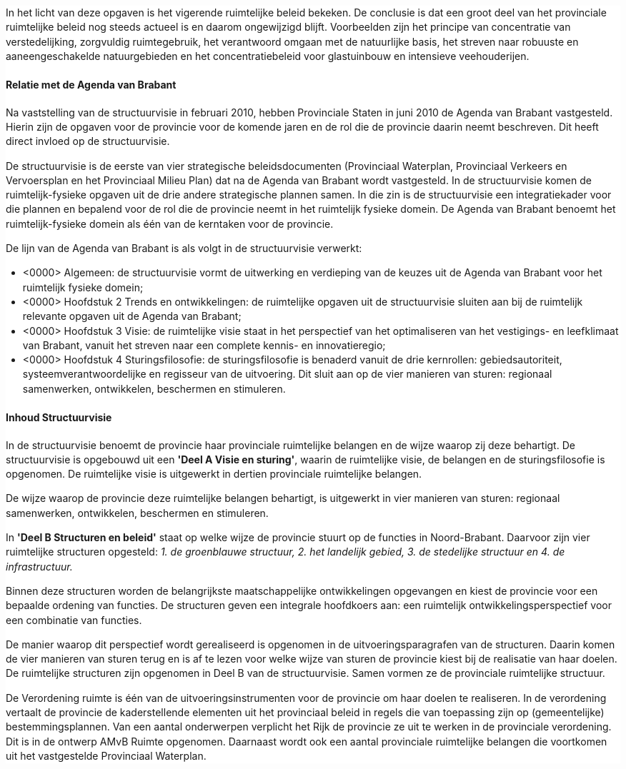 In het licht van deze opgaven is het vigerende ruimtelijke beleid bekeken. De conclusie is dat een groot deel van het provinciale ruimtelijke beleid nog steeds actueel is en daarom ongewijzigd blijft. Voorbeelden zijn het principe van concentratie van verstedelijking, zorgvuldig ruimtegebruik, het verantwoord omgaan met de natuurlijke basis, het streven naar robuuste en aaneengeschakelde natuurgebieden en het concentratiebeleid voor glastuinbouw en intensieve veehouderijen.

#### Relatie met de Agenda van Brabant

Na vaststelling van de structuurvisie in februari 2010, hebben Provinciale Staten in juni 2010 de Agenda van Brabant vastgesteld. Hierin zijn de opgaven voor de provincie voor de komende jaren en de rol die de provincie daarin neemt beschreven. Dit heeft direct invloed op de structuurvisie.

De structuurvisie is de eerste van vier strategische beleidsdocumenten (Provinciaal Waterplan, Provinciaal Verkeers en Vervoersplan en het Provinciaal Milieu Plan) dat na de Agenda van Brabant wordt vastgesteld. In de structuurvisie komen de ruimtelijk-fysieke opgaven uit de drie andere strategische plannen samen. In die zin is de structuurvisie een integratiekader voor die plannen en bepalend voor de rol die de provincie neemt in het ruimtelijk fysieke domein. De Agenda van Brabant benoemt het ruimtelijk-fysieke domein als één van de kerntaken voor de provincie.

De lijn van de Agenda van Brabant is als volgt in de structuurvisie verwerkt:

- <0000> Algemeen: de structuurvisie vormt de uitwerking en verdieping van de keuzes uit de Agenda van Brabant voor het ruimtelijk fysieke domein;
- <0000> Hoofdstuk 2 Trends en ontwikkelingen: de ruimtelijke opgaven uit de structuurvisie sluiten aan bij de ruimtelijk relevante opgaven uit de Agenda van Brabant;
- <0000> Hoofdstuk 3 Visie: de ruimtelijke visie staat in het perspectief van het optimaliseren van het vestigings- en leefklimaat van Brabant, vanuit het streven naar een complete kennis- en innovatieregio;
- <0000> Hoofdstuk 4 Sturingsfilosofie: de sturingsfilosofie is benaderd vanuit de drie kernrollen: gebiedsautoriteit, systeemverantwoordelijke en regisseur van de uitvoering. Dit sluit aan op de vier manieren van sturen: regionaal samenwerken, ontwikkelen, beschermen en stimuleren.

#### Inhoud Structuurvisie

In de structuurvisie benoemt de provincie haar provinciale ruimtelijke belangen en de wijze waarop zij deze behartigt. De structuurvisie is opgebouwd uit een **'Deel A Visie en sturing'**, waarin de ruimtelijke visie, de belangen en de sturingsfilosofie is opgenomen. De ruimtelijke visie is uitgewerkt in dertien provinciale ruimtelijke belangen.

De wijze waarop de provincie deze ruimtelijke belangen behartigt, is uitgewerkt in vier manieren van sturen: regionaal samenwerken, ontwikkelen, beschermen en stimuleren.

In **'Deel B Structuren en beleid'** staat op welke wijze de provincie stuurt op de functies in Noord-Brabant. Daarvoor zijn vier ruimtelijke structuren opgesteld: *1. de groenblauwe structuur, 2. het landelijk gebied, 3. de stedelijke structuur en 4. de infrastructuur.*

Binnen deze structuren worden de belangrijkste maatschappelijke ontwikkelingen opgevangen en kiest de provincie voor een bepaalde ordening van functies. De structuren geven een integrale hoofdkoers aan: een ruimtelijk ontwikkelingsperspectief voor een combinatie van functies.

De manier waarop dit perspectief wordt gerealiseerd is opgenomen in de uitvoeringsparagrafen van de structuren. Daarin komen de vier manieren van sturen terug en is af te lezen voor welke wijze van sturen de provincie kiest bij de realisatie van haar doelen. De ruimtelijke structuren zijn opgenomen in Deel B van de structuurvisie. Samen vormen ze de provinciale ruimtelijke structuur.

De Verordening ruimte is één van de uitvoeringsinstrumenten voor de provincie om haar doelen te realiseren. In de verordening vertaalt de provincie de kaderstellende elementen uit het provinciaal beleid in regels die van toepassing zijn op (gemeentelijke) bestemmingsplannen. Van een aantal onderwerpen verplicht het Rijk de provincie ze uit te werken in de provinciale verordening. Dit is in de ontwerp AMvB Ruimte opgenomen. Daarnaast wordt ook een aantal provinciale ruimtelijke belangen die voortkomen uit het vastgestelde Provinciaal Waterplan.
